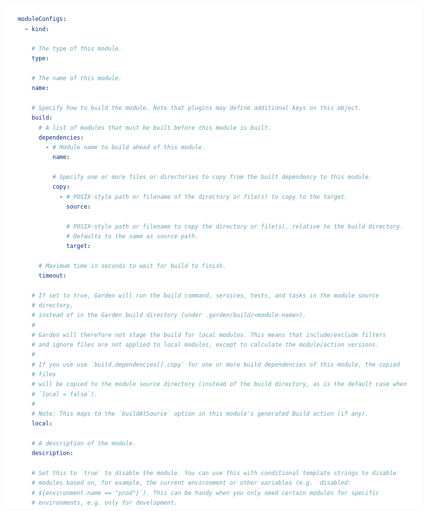 ```yaml

    moduleConfigs:
      - kind:

        # The type of this module.
        type:

        # The name of this module.
        name:

        # Specify how to build the module. Note that plugins may define additional keys on this object.
        build:
          # A list of modules that must be built before this module is built.
          dependencies:
            - # Module name to build ahead of this module.
              name:

              # Specify one or more files or directories to copy from the built dependency to this module.
              copy:
                - # POSIX-style path or filename of the directory or file(s) to copy to the target.
                  source:

                  # POSIX-style path or filename to copy the directory or file(s), relative to the build directory.
                  # Defaults to the same as source path.
                  target:

          # Maximum time in seconds to wait for build to finish.
          timeout:

        # If set to true, Garden will run the build command, services, tests, and tasks in the module source
        # directory,
        # instead of in the Garden build directory (under .garden/build/<module-name>).
        #
        # Garden will therefore not stage the build for local modules. This means that include/exclude filters
        # and ignore files are not applied to local modules, except to calculate the module/action versions.
        #
        # If you use use `build.dependencies[].copy` for one or more build dependencies of this module, the copied
        # files
        # will be copied to the module source directory (instead of the build directory, as is the default case when
        # `local = false`).
        #
        # Note: This maps to the `buildAtSource` option in this module's generated Build action (if any).
        local:

        # A description of the module.
        description:

        # Set this to `true` to disable the module. You can use this with conditional template strings to disable
        # modules based on, for example, the current environment or other variables (e.g. `disabled:
        # ${environment.name == "prod"}`). This can be handy when you only need certain modules for specific
        # environments, e.g. only for development.
```